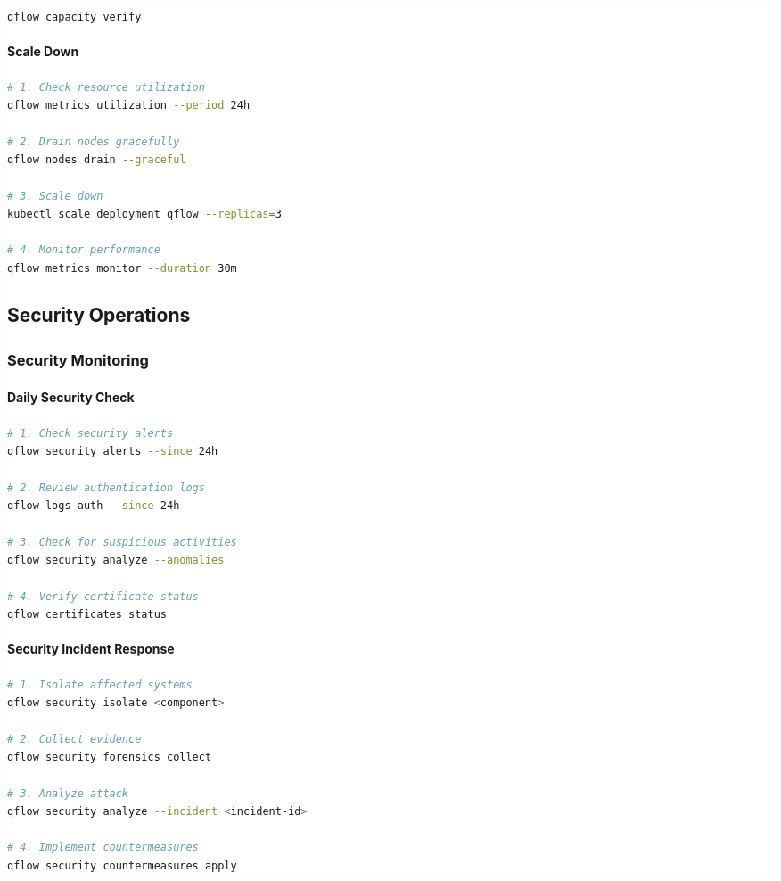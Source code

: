 ```bash
qflow capacity verify
```

#### Scale Down
```bash
# 1. Check resource utilization
qflow metrics utilization --period 24h

# 2. Drain nodes gracefully
qflow nodes drain --graceful

# 3. Scale down
kubectl scale deployment qflow --replicas=3

# 4. Monitor performance
qflow metrics monitor --duration 30m
```

## Security Operations

### Security Monitoring

#### Daily Security Check
```bash
# 1. Check security alerts
qflow security alerts --since 24h

# 2. Review authentication logs
qflow logs auth --since 24h

# 3. Check for suspicious activities
qflow security analyze --anomalies

# 4. Verify certificate status
qflow certificates status
```

#### Security Incident Response
```bash
# 1. Isolate affected systems
qflow security isolate <component>

# 2. Collect evidence
qflow security forensics collect

# 3. Analyze attack
qflow security analyze --incident <incident-id>

# 4. Implement countermeasures
qflow security countermeasures apply
```
